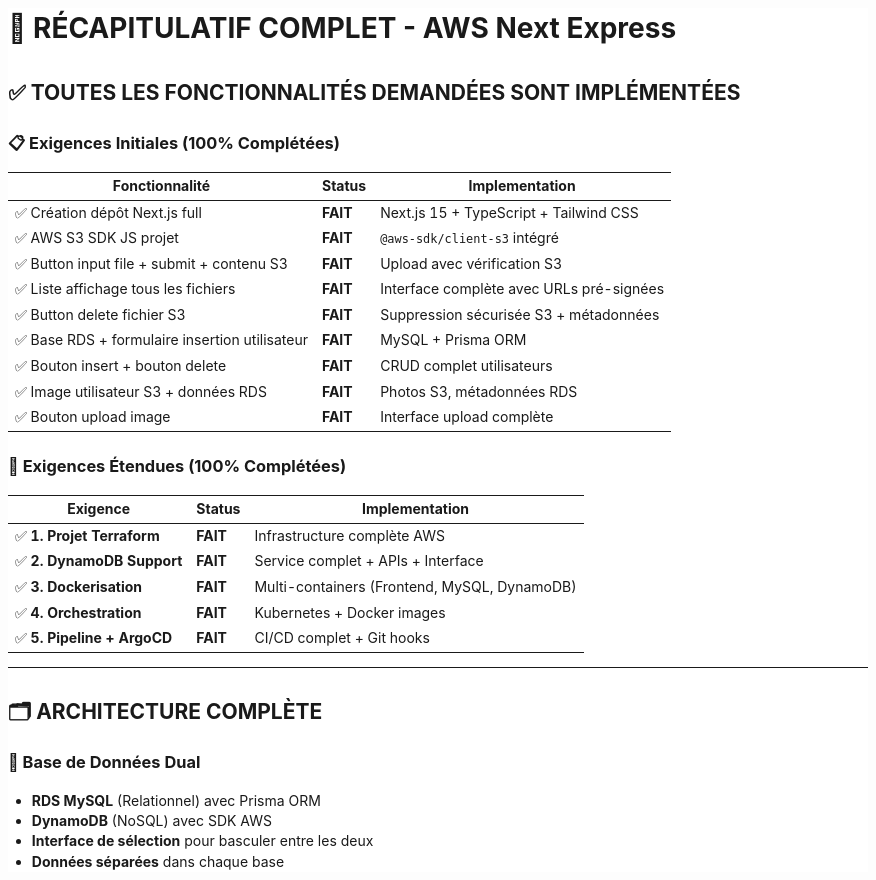 # 🎯 **RÉCAPITULATIF COMPLET - AWS Next Express**

## ✅ **TOUTES LES FONCTIONNALITÉS DEMANDÉES SONT IMPLÉMENTÉES**

### 📋 **Exigences Initiales (100% Complétées)**

| **Fonctionnalité** | **Status** | **Implementation** |
|---|---|---|
| ✅ Création dépôt Next.js full | **FAIT** | Next.js 15 + TypeScript + Tailwind CSS |
| ✅ AWS S3 SDK JS projet | **FAIT** | `@aws-sdk/client-s3` intégré |
| ✅ Button input file + submit + contenu S3 | **FAIT** | Upload avec vérification S3 |
| ✅ Liste affichage tous les fichiers | **FAIT** | Interface complète avec URLs pré-signées |
| ✅ Button delete fichier S3 | **FAIT** | Suppression sécurisée S3 + métadonnées |
| ✅ Base RDS + formulaire insertion utilisateur | **FAIT** | MySQL + Prisma ORM |
| ✅ Bouton insert + bouton delete | **FAIT** | CRUD complet utilisateurs |
| ✅ Image utilisateur S3 + données RDS | **FAIT** | Photos S3, métadonnées RDS |
| ✅ Bouton upload image | **FAIT** | Interface upload complète |

### 🚀 **Exigences Étendues (100% Complétées)**

| **Exigence** | **Status** | **Implementation** |
|---|---|---|
| ✅ **1. Projet Terraform** | **FAIT** | Infrastructure complète AWS |
| ✅ **2. DynamoDB Support** | **FAIT** | Service complet + APIs + Interface |
| ✅ **3. Dockerisation** | **FAIT** | Multi-containers (Frontend, MySQL, DynamoDB) |
| ✅ **4. Orchestration** | **FAIT** | Kubernetes + Docker images |
| ✅ **5. Pipeline + ArgoCD** | **FAIT** | CI/CD complet + Git hooks |

---

## 🗂️ **ARCHITECTURE COMPLÈTE**

### **🔄 Base de Données Dual**
- **RDS MySQL** (Relationnel) avec Prisma ORM
- **DynamoDB** (NoSQL) avec SDK AWS
- **Interface de sélection** pour basculer entre les deux
- **Données séparées** dans chaque base
